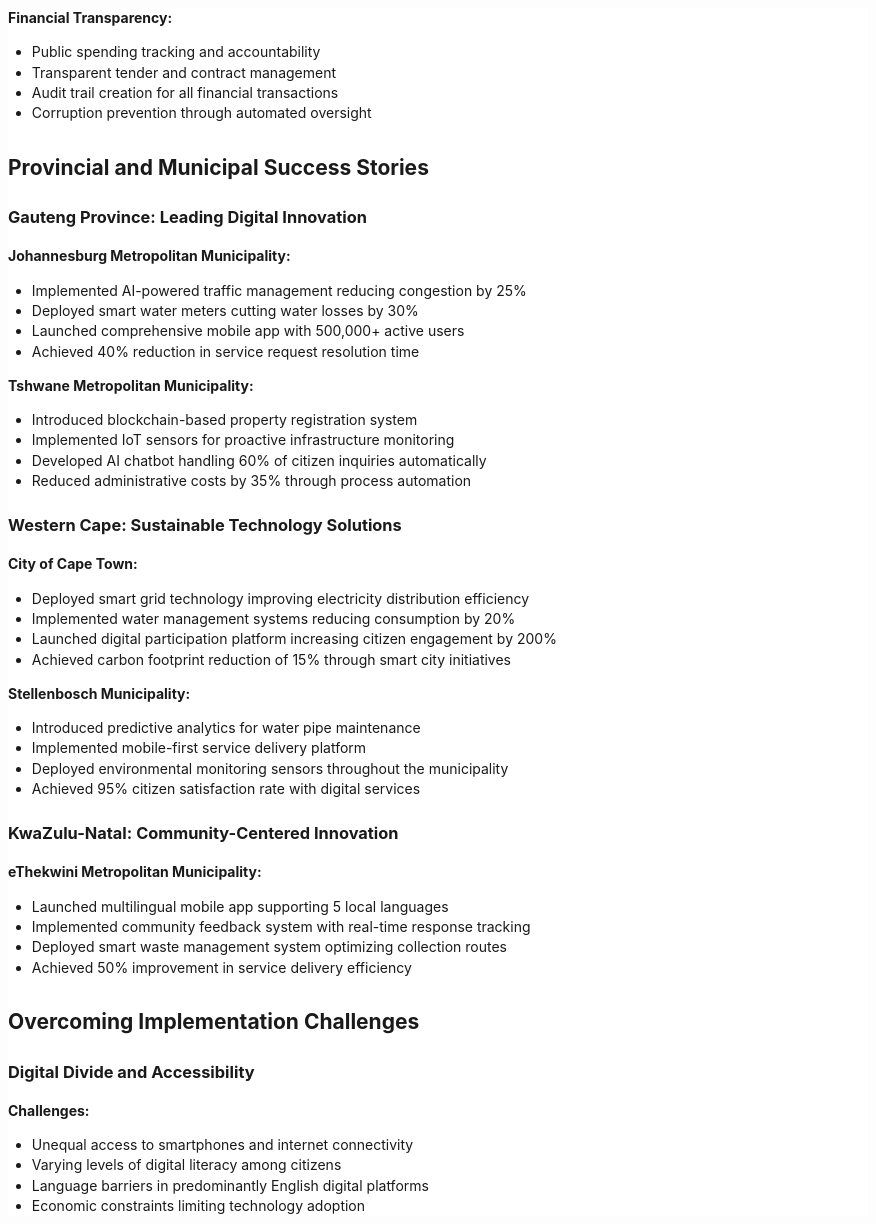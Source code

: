**Financial Transparency:**
- Public spending tracking and accountability
- Transparent tender and contract management
- Audit trail creation for all financial transactions
- Corruption prevention through automated oversight

## Provincial and Municipal Success Stories

### Gauteng Province: Leading Digital Innovation

**Johannesburg Metropolitan Municipality:**
- Implemented AI-powered traffic management reducing congestion by 25%
- Deployed smart water meters cutting water losses by 30%
- Launched comprehensive mobile app with 500,000+ active users
- Achieved 40% reduction in service request resolution time

**Tshwane Metropolitan Municipality:**
- Introduced blockchain-based property registration system
- Implemented IoT sensors for proactive infrastructure monitoring
- Developed AI chatbot handling 60% of citizen inquiries automatically
- Reduced administrative costs by 35% through process automation

### Western Cape: Sustainable Technology Solutions

**City of Cape Town:**
- Deployed smart grid technology improving electricity distribution efficiency
- Implemented water management systems reducing consumption by 20%
- Launched digital participation platform increasing citizen engagement by 200%
- Achieved carbon footprint reduction of 15% through smart city initiatives

**Stellenbosch Municipality:**
- Introduced predictive analytics for water pipe maintenance
- Implemented mobile-first service delivery platform
- Deployed environmental monitoring sensors throughout the municipality
- Achieved 95% citizen satisfaction rate with digital services

### KwaZulu-Natal: Community-Centered Innovation

**eThekwini Metropolitan Municipality:**
- Launched multilingual mobile app supporting 5 local languages
- Implemented community feedback system with real-time response tracking
- Deployed smart waste management system optimizing collection routes
- Achieved 50% improvement in service delivery efficiency

## Overcoming Implementation Challenges

### Digital Divide and Accessibility

**Challenges:**
- Unequal access to smartphones and internet connectivity
- Varying levels of digital literacy among citizens
- Language barriers in predominantly English digital platforms
- Economic constraints limiting technology adoption
